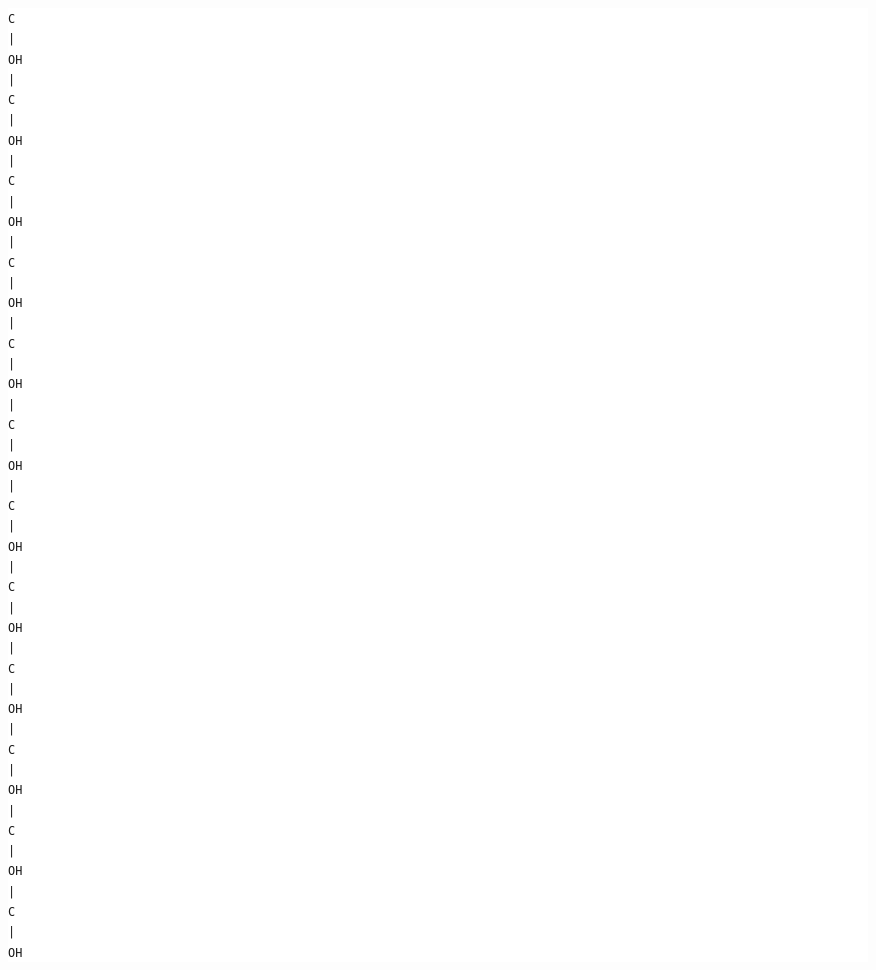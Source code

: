     C
    |
    OH
    |
    C
    |
    OH
    |
    C
    |
    OH
    |
    C
    |
    OH
    |
    C
    |
    OH
    |
    C
    |
    OH
    |
    C
    |
    OH
    |
    C
    |
    OH
    |
    C
    |
    OH
    |
    C
    |
    OH
    |
    C
    |
    OH
    |
    C
    |
    OH